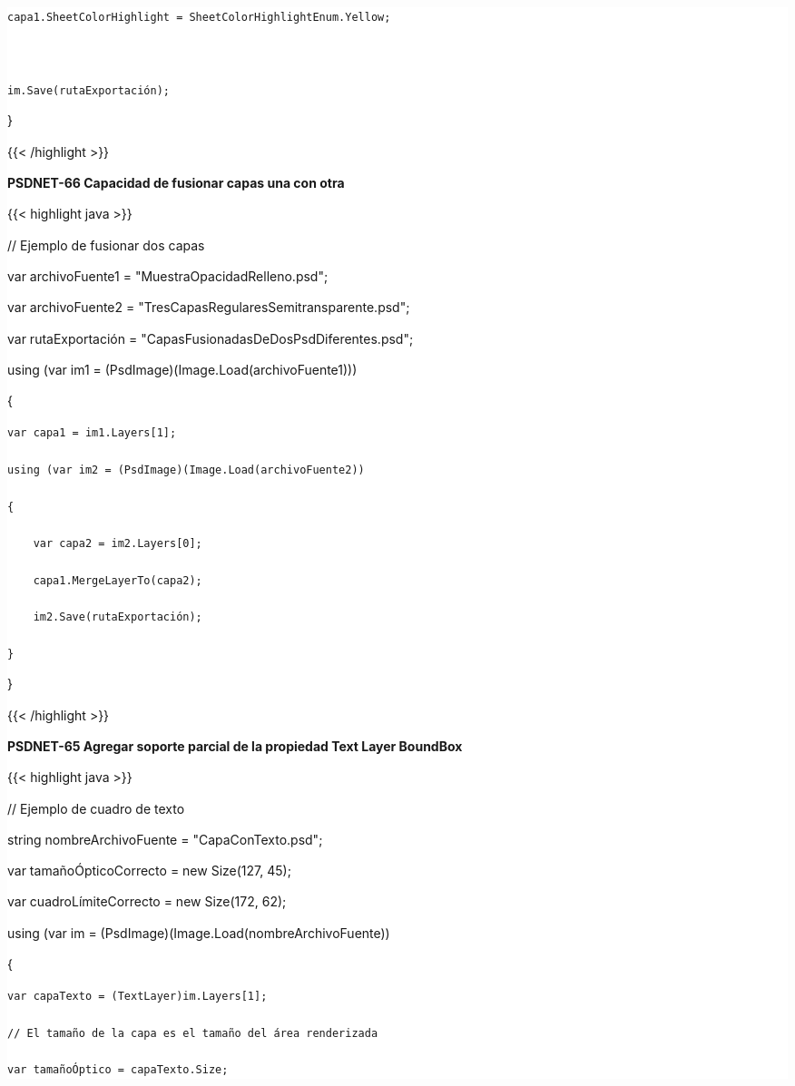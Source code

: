 
    capa1.SheetColorHighlight = SheetColorHighlightEnum.Yellow;



    im.Save(rutaExportación);	

}

{{< /highlight >}}

**PSDNET-66 Capacidad de fusionar capas una con otra**

{{< highlight java >}}

 // Ejemplo de fusionar dos capas

var archivoFuente1 = "MuestraOpacidadRelleno.psd";

var archivoFuente2 = "TresCapasRegularesSemitransparente.psd";

var rutaExportación = "CapasFusionadasDeDosPsdDiferentes.psd";

using (var im1 = (PsdImage)(Image.Load(archivoFuente1)))

{

    var capa1 = im1.Layers[1];

    using (var im2 = (PsdImage)(Image.Load(archivoFuente2))

    {

        var capa2 = im2.Layers[0];

        capa1.MergeLayerTo(capa2);

	    im2.Save(rutaExportación);	

    }

}

{{< /highlight >}}

**PSDNET-65 Agregar soporte parcial de la propiedad Text Layer BoundBox**

{{< highlight java >}}

 // Ejemplo de cuadro de texto

string nombreArchivoFuente = "CapaConTexto.psd";

var tamañoÓpticoCorrecto = new Size(127, 45);

var cuadroLímiteCorrecto = new Size(172, 62);

using (var im = (PsdImage)(Image.Load(nombreArchivoFuente))

{

    var capaTexto = (TextLayer)im.Layers[1];

    // El tamaño de la capa es el tamaño del área renderizada

    var tamañoÓptico = capaTexto.Size;
